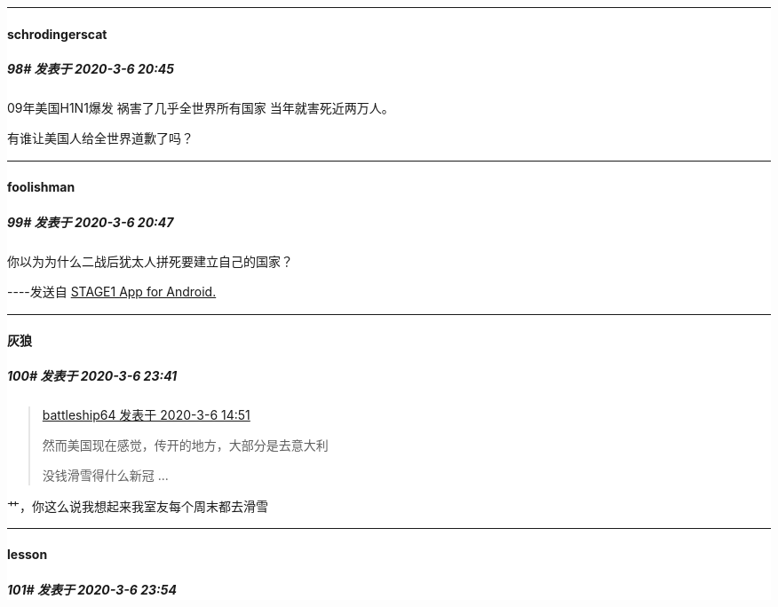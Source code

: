 





-----

####  schrodingerscat  
##### 98#       发表于 2020-3-6 20:45




09年美国H1N1爆发 祸害了几乎全世界所有国家 当年就害死近两万人。

有谁让美国人给全世界道歉了吗？







-----

####  foolishman  
##### 99#       发表于 2020-3-6 20:47




你以为为什么二战后犹太人拼死要建立自己的国家？


----发送自 [STAGE1 App for Android.](http://stage1.5j4m.com/?1.33)







-----

####  灰狼  
##### 100#       发表于 2020-3-6 23:41



<blockquote><a href="httphttps://bbs.saraba1st.com/2b/forum.php?mod=redirect&amp;goto=findpost&amp;pid=46636837&amp;ptid=1917419" target="_blank">battleship64 发表于 2020-3-6 14:51</a>

然而美国现在感觉，传开的地方，大部分是去意大利

没钱滑雪得什么新冠 ...</blockquote>
艹，你这么说我想起来我室友每个周末都去滑雪







-----

####  lesson  
##### 101#       发表于 2020-3-6 23:54
